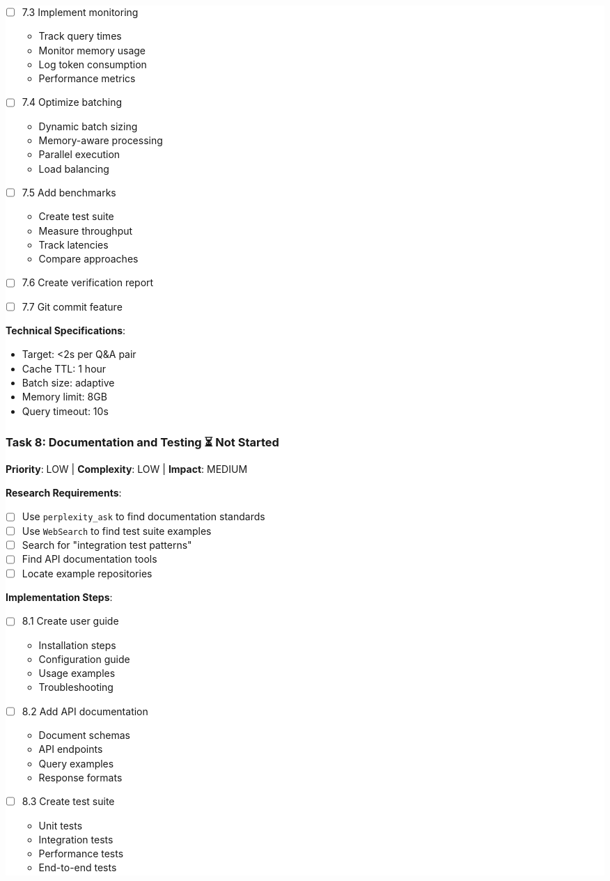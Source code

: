 - [ ] 7.3 Implement monitoring
  - Track query times
  - Monitor memory usage
  - Log token consumption
  - Performance metrics

- [ ] 7.4 Optimize batching
  - Dynamic batch sizing
  - Memory-aware processing
  - Parallel execution
  - Load balancing

- [ ] 7.5 Add benchmarks
  - Create test suite
  - Measure throughput
  - Track latencies
  - Compare approaches

- [ ] 7.6 Create verification report
- [ ] 7.7 Git commit feature

**Technical Specifications**:
- Target: <2s per Q&A pair
- Cache TTL: 1 hour
- Batch size: adaptive
- Memory limit: 8GB
- Query timeout: 10s

### Task 8: Documentation and Testing ⏳ Not Started

**Priority**: LOW | **Complexity**: LOW | **Impact**: MEDIUM

**Research Requirements**:
- [ ] Use `perplexity_ask` to find documentation standards
- [ ] Use `WebSearch` to find test suite examples
- [ ] Search for "integration test patterns"
- [ ] Find API documentation tools
- [ ] Locate example repositories

**Implementation Steps**:
- [ ] 8.1 Create user guide
  - Installation steps
  - Configuration guide
  - Usage examples
  - Troubleshooting

- [ ] 8.2 Add API documentation
  - Document schemas
  - API endpoints
  - Query examples
  - Response formats

- [ ] 8.3 Create test suite
  - Unit tests
  - Integration tests
  - Performance tests
  - End-to-end tests
